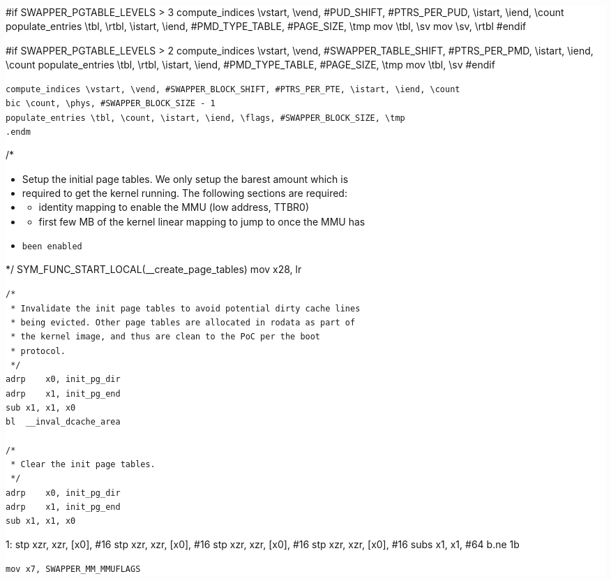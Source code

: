#if SWAPPER_PGTABLE_LEVELS > 3
	compute_indices \vstart, \vend, #PUD_SHIFT, #PTRS_PER_PUD, \istart, \iend, \count
	populate_entries \tbl, \rtbl, \istart, \iend, #PMD_TYPE_TABLE, #PAGE_SIZE, \tmp
	mov \tbl, \sv
	mov \sv, \rtbl
#endif

#if SWAPPER_PGTABLE_LEVELS > 2
	compute_indices \vstart, \vend, #SWAPPER_TABLE_SHIFT, #PTRS_PER_PMD, \istart, \iend, \count
	populate_entries \tbl, \rtbl, \istart, \iend, #PMD_TYPE_TABLE, #PAGE_SIZE, \tmp
	mov \tbl, \sv
#endif

	compute_indices \vstart, \vend, #SWAPPER_BLOCK_SHIFT, #PTRS_PER_PTE, \istart, \iend, \count
	bic \count, \phys, #SWAPPER_BLOCK_SIZE - 1
	populate_entries \tbl, \count, \istart, \iend, \flags, #SWAPPER_BLOCK_SIZE, \tmp
	.endm

/*
 * Setup the initial page tables. We only setup the barest amount which is
 * required to get the kernel running. The following sections are required:
 *   - identity mapping to enable the MMU (low address, TTBR0)
 *   - first few MB of the kernel linear mapping to jump to once the MMU has
 *     been enabled
 */
SYM_FUNC_START_LOCAL(__create_page_tables)
	mov	x28, lr

	/*
	 * Invalidate the init page tables to avoid potential dirty cache lines
	 * being evicted. Other page tables are allocated in rodata as part of
	 * the kernel image, and thus are clean to the PoC per the boot
	 * protocol.
	 */
	adrp	x0, init_pg_dir
	adrp	x1, init_pg_end
	sub	x1, x1, x0
	bl	__inval_dcache_area

	/*
	 * Clear the init page tables.
	 */
	adrp	x0, init_pg_dir
	adrp	x1, init_pg_end
	sub	x1, x1, x0
1:	stp	xzr, xzr, [x0], #16
	stp	xzr, xzr, [x0], #16
	stp	xzr, xzr, [x0], #16
	stp	xzr, xzr, [x0], #16
	subs	x1, x1, #64
	b.ne	1b

	mov	x7, SWAPPER_MM_MMUFLAGS
